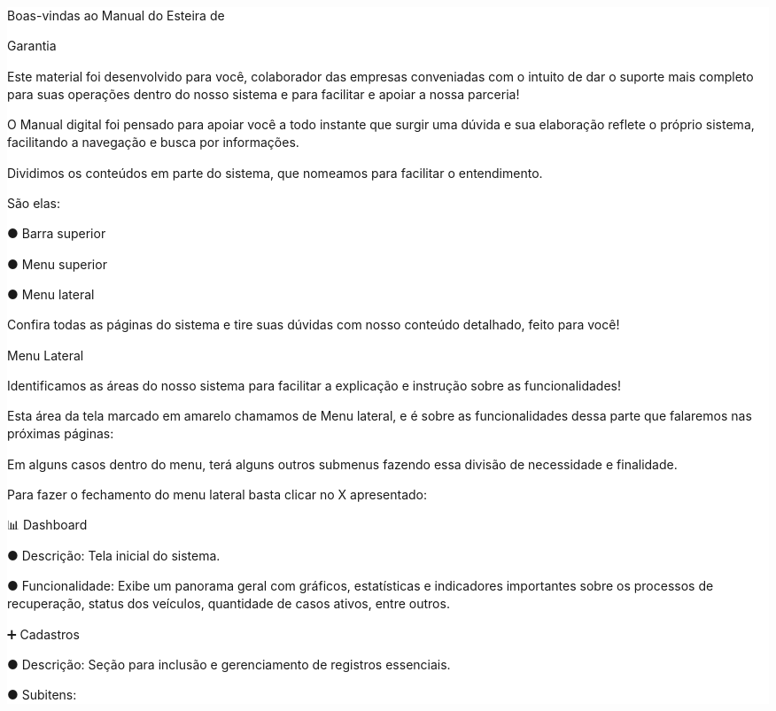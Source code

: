 Boas-vindas ao Manual do Esteira de 

Garantia 

Este material foi desenvolvido para você, colaborador das empresas conveniadas com o intuito de dar o suporte mais completo para suas operações dentro do nosso sistema e para facilitar e apoiar a nossa parceria\! 



O Manual digital foi pensado para apoiar você a todo instante que surgir uma dúvida e sua elaboração reflete o próprio sistema, facilitando a navegação e busca por informações. 

Dividimos os conteúdos em parte do sistema, que nomeamos para facilitar o entendimento. 

São elas: 

● Barra superior 

● Menu superior 

● Menu lateral 



Confira todas as páginas do sistema e tire suas dúvidas com nosso conteúdo detalhado, feito para você\! 





Menu Lateral 



Identificamos as áreas do nosso sistema para facilitar a explicação e instrução sobre as funcionalidades\! 

Esta área da tela marcado em amarelo chamamos de Menu lateral, e é sobre as funcionalidades dessa parte que falaremos nas próximas páginas: 





Em alguns casos dentro do menu, terá alguns outros submenus fazendo essa divisão de necessidade e finalidade. 

Para fazer o fechamento do menu lateral basta clicar no X apresentado: 





📊 Dashboard 

● Descrição: Tela inicial do sistema. 

● Funcionalidade: Exibe um panorama geral com gráficos, estatísticas e indicadores importantes sobre os processos de recuperação, status dos veículos, quantidade de casos ativos, entre outros. 



➕ Cadastros 

● Descrição: Seção para inclusão e gerenciamento de registros essenciais. 

● Subitens: 

